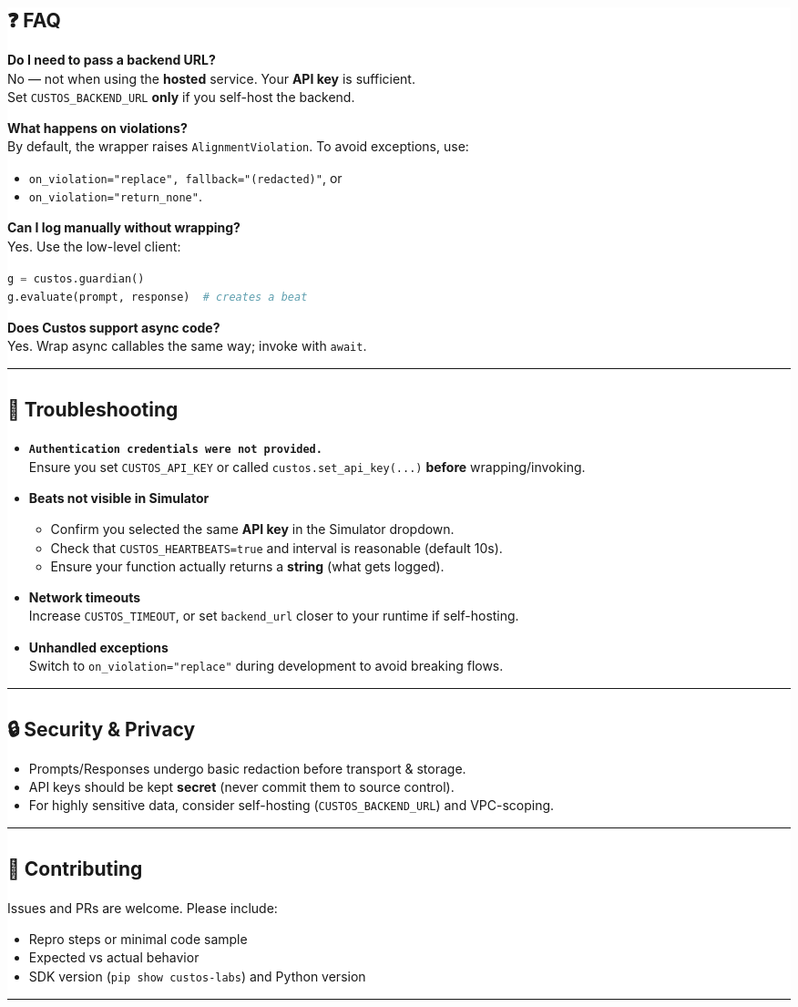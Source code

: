 
## ❓ FAQ

**Do I need to pass a backend URL?**  
No — not when using the **hosted** service. Your **API key** is sufficient.  
Set `CUSTOS_BACKEND_URL` **only** if you self-host the backend.

**What happens on violations?**  
By default, the wrapper raises `AlignmentViolation`. To avoid exceptions, use:
- `on_violation="replace", fallback="(redacted)"`, or
- `on_violation="return_none"`.

**Can I log manually without wrapping?**  
Yes. Use the low-level client:

```python
g = custos.guardian()
g.evaluate(prompt, response)  # creates a beat
```

**Does Custos support async code?**  
Yes. Wrap async callables the same way; invoke with `await`.

---

## 🧩 Troubleshooting

- **`Authentication credentials were not provided.`**  
  Ensure you set `CUSTOS_API_KEY` or called `custos.set_api_key(...)` **before** wrapping/invoking.

- **Beats not visible in Simulator**  
  - Confirm you selected the same **API key** in the Simulator dropdown.  
  - Check that `CUSTOS_HEARTBEATS=true` and interval is reasonable (default 10s).  
  - Ensure your function actually returns a **string** (what gets logged).

- **Network timeouts**  
  Increase `CUSTOS_TIMEOUT`, or set `backend_url` closer to your runtime if self-hosting.

- **Unhandled exceptions**  
  Switch to `on_violation="replace"` during development to avoid breaking flows.

---

## 🔒 Security & Privacy

- Prompts/Responses undergo basic redaction before transport & storage.  
- API keys should be kept **secret** (never commit them to source control).  
- For highly sensitive data, consider self-hosting (`CUSTOS_BACKEND_URL`) and VPC-scoping.

---

## 🤝 Contributing

Issues and PRs are welcome. Please include:
- Repro steps or minimal code sample
- Expected vs actual behavior
- SDK version (`pip show custos-labs`) and Python version

---